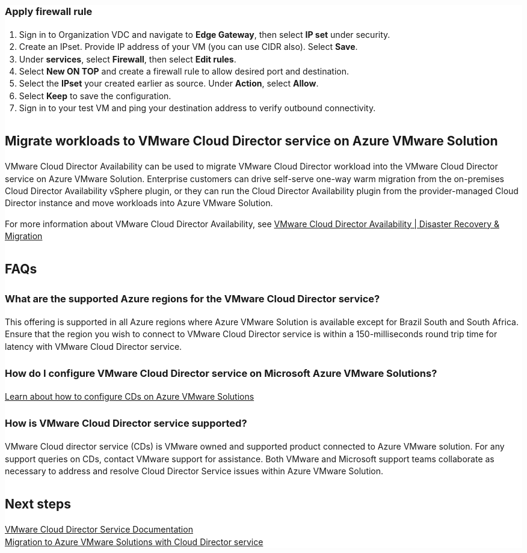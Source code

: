 ### Apply firewall rule
1. Sign in to Organization VDC and navigate to **Edge Gateway**, then select **IP set** under security.
2. Create an IPset. Provide IP address of your VM (you can use CIDR also). Select **Save**.
3. Under **services**, select **Firewall**, then select **Edit rules**.
4. Select **New ON TOP** and create a firewall rule to allow desired port and destination.
1. Select the **IPset** your created earlier as source. Under **Action**, select **Allow**.
1. Select **Keep** to save the configuration.
1. Sign in to your test VM and ping your destination address to verify outbound connectivity.

## Migrate workloads to VMware Cloud Director service on Azure VMware Solution

VMware Cloud Director Availability can be used to migrate VMware Cloud Director workload into the VMware Cloud Director service on Azure VMware Solution. Enterprise customers can drive self-serve one-way warm migration from the on-premises Cloud Director Availability vSphere plugin, or they can run the Cloud Director Availability plugin from the provider-managed Cloud Director instance and move workloads into Azure VMware Solution.

For more information about VMware Cloud Director Availability, see [VMware Cloud Director Availability | Disaster Recovery & Migration](https://www.vmware.com/products/cloud-director-availability.html) 

## FAQs

### What are the supported Azure regions for the VMware Cloud Director service?

This offering is supported in all Azure regions where Azure VMware Solution is available except for Brazil South and South Africa. Ensure that the region you wish to connect to VMware Cloud Director service is within a 150-milliseconds round trip time for latency with VMware Cloud Director service.

### How do I configure VMware Cloud Director service on Microsoft Azure VMware Solutions?

[Learn about how to configure CDs on Azure VMware Solutions](https://docs.vmware.com/en/VMware-Cloud-Director-service/services/using-vmware-cloud-director-service/GUID-602DE9DD-E7F6-4114-BD89-347F9720A831.html)

### How is VMware Cloud Director service supported?

VMware Cloud director service (CDs) is VMware owned and supported product connected to Azure VMware solution. For any support queries on CDs, contact VMware support for assistance. Both VMware and Microsoft support teams collaborate as necessary to address and resolve Cloud Director Service issues within Azure VMware Solution.


## Next steps

[VMware Cloud Director Service Documentation](https://docs.vmware.com/en/VMware-Cloud-Director-service/index.html)  
[Migration to Azure VMware Solutions with Cloud Director service](https://cloudsolutions.vmware.com/content/dam/digitalmarketing/vmware/en/pdf/docs/migration-to-azure-vmware-solution-with-cloud-director-service.pdf)


